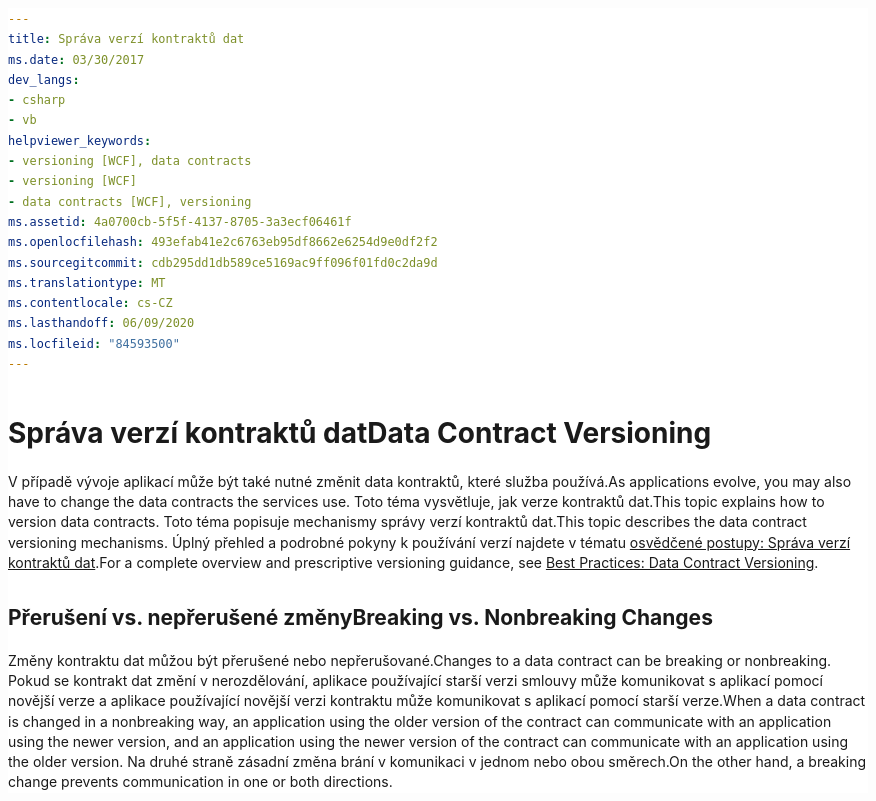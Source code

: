 ```yaml
---
title: Správa verzí kontraktů dat
ms.date: 03/30/2017
dev_langs:
- csharp
- vb
helpviewer_keywords:
- versioning [WCF], data contracts
- versioning [WCF]
- data contracts [WCF], versioning
ms.assetid: 4a0700cb-5f5f-4137-8705-3a3ecf06461f
ms.openlocfilehash: 493efab41e2c6763eb95df8662e6254d9e0df2f2
ms.sourcegitcommit: cdb295dd1db589ce5169ac9ff096f01fd0c2da9d
ms.translationtype: MT
ms.contentlocale: cs-CZ
ms.lasthandoff: 06/09/2020
ms.locfileid: "84593500"
---
```

# <a name="data-contract-versioning"></a><span data-ttu-id="d7ca4-102">Správa verzí kontraktů dat</span><span class="sxs-lookup"><span data-stu-id="d7ca4-102">Data Contract Versioning</span></span>
<span data-ttu-id="d7ca4-103">V případě vývoje aplikací může být také nutné změnit data kontraktů, které služba používá.</span><span class="sxs-lookup"><span data-stu-id="d7ca4-103">As applications evolve, you may also have to change the data contracts the services use.</span></span> <span data-ttu-id="d7ca4-104">Toto téma vysvětluje, jak verze kontraktů dat.</span><span class="sxs-lookup"><span data-stu-id="d7ca4-104">This topic explains how to version data contracts.</span></span> <span data-ttu-id="d7ca4-105">Toto téma popisuje mechanismy správy verzí kontraktů dat.</span><span class="sxs-lookup"><span data-stu-id="d7ca4-105">This topic describes the data contract versioning mechanisms.</span></span> <span data-ttu-id="d7ca4-106">Úplný přehled a podrobné pokyny k používání verzí najdete v tématu [osvědčené postupy: Správa verzí kontraktů dat](../best-practices-data-contract-versioning.md).</span><span class="sxs-lookup"><span data-stu-id="d7ca4-106">For a complete overview and prescriptive versioning guidance, see [Best Practices: Data Contract Versioning](../best-practices-data-contract-versioning.md).</span></span>  
  
## <a name="breaking-vs-nonbreaking-changes"></a><span data-ttu-id="d7ca4-107">Přerušení vs. nepřerušené změny</span><span class="sxs-lookup"><span data-stu-id="d7ca4-107">Breaking vs. Nonbreaking Changes</span></span>  
 <span data-ttu-id="d7ca4-108">Změny kontraktu dat můžou být přerušené nebo nepřerušované.</span><span class="sxs-lookup"><span data-stu-id="d7ca4-108">Changes to a data contract can be breaking or nonbreaking.</span></span> <span data-ttu-id="d7ca4-109">Pokud se kontrakt dat změní v nerozdělování, aplikace používající starší verzi smlouvy může komunikovat s aplikací pomocí novější verze a aplikace používající novější verzi kontraktu může komunikovat s aplikací pomocí starší verze.</span><span class="sxs-lookup"><span data-stu-id="d7ca4-109">When a data contract is changed in a nonbreaking way, an application using the older version of the contract can communicate with an application using the newer version, and an application using the newer version of the contract can communicate with an application using the older version.</span></span> <span data-ttu-id="d7ca4-110">Na druhé straně zásadní změna brání v komunikaci v jednom nebo obou směrech.</span><span class="sxs-lookup"><span data-stu-id="d7ca4-110">On the other hand, a breaking change prevents communication in one or both directions.</span></span>  
  